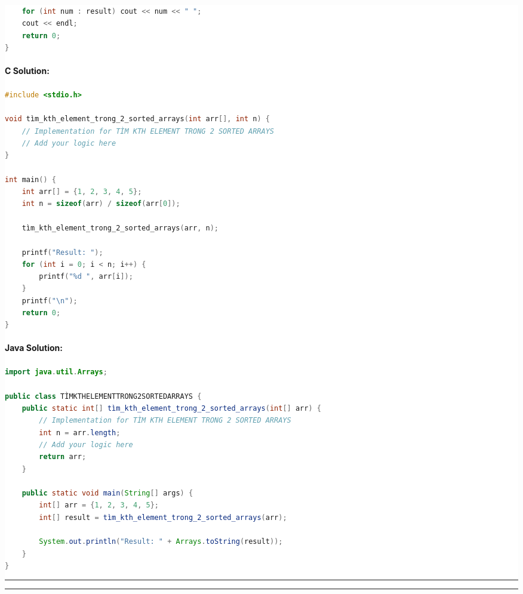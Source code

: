 ```cpp
    for (int num : result) cout << num << " ";
    cout << endl;
    return 0;
}
```

#### **C Solution:**
```c
#include <stdio.h>

void tìm_kth_element_trong_2_sorted_arrays(int arr[], int n) {
    // Implementation for TÌM KTH ELEMENT TRONG 2 SORTED ARRAYS
    // Add your logic here
}

int main() {
    int arr[] = {1, 2, 3, 4, 5};
    int n = sizeof(arr) / sizeof(arr[0]);
    
    tìm_kth_element_trong_2_sorted_arrays(arr, n);
    
    printf("Result: ");
    for (int i = 0; i < n; i++) {
        printf("%d ", arr[i]);
    }
    printf("\n");
    return 0;
}
```

#### **Java Solution:**
```java
import java.util.Arrays;

public class TÌMKTHELEMENTTRONG2SORTEDARRAYS {
    public static int[] tìm_kth_element_trong_2_sorted_arrays(int[] arr) {
        // Implementation for TÌM KTH ELEMENT TRONG 2 SORTED ARRAYS
        int n = arr.length;
        // Add your logic here
        return arr;
    }
    
    public static void main(String[] args) {
        int[] arr = {1, 2, 3, 4, 5};
        int[] result = tìm_kth_element_trong_2_sorted_arrays(arr);
        
        System.out.println("Result: " + Arrays.toString(result));
    }
}
```

---

---